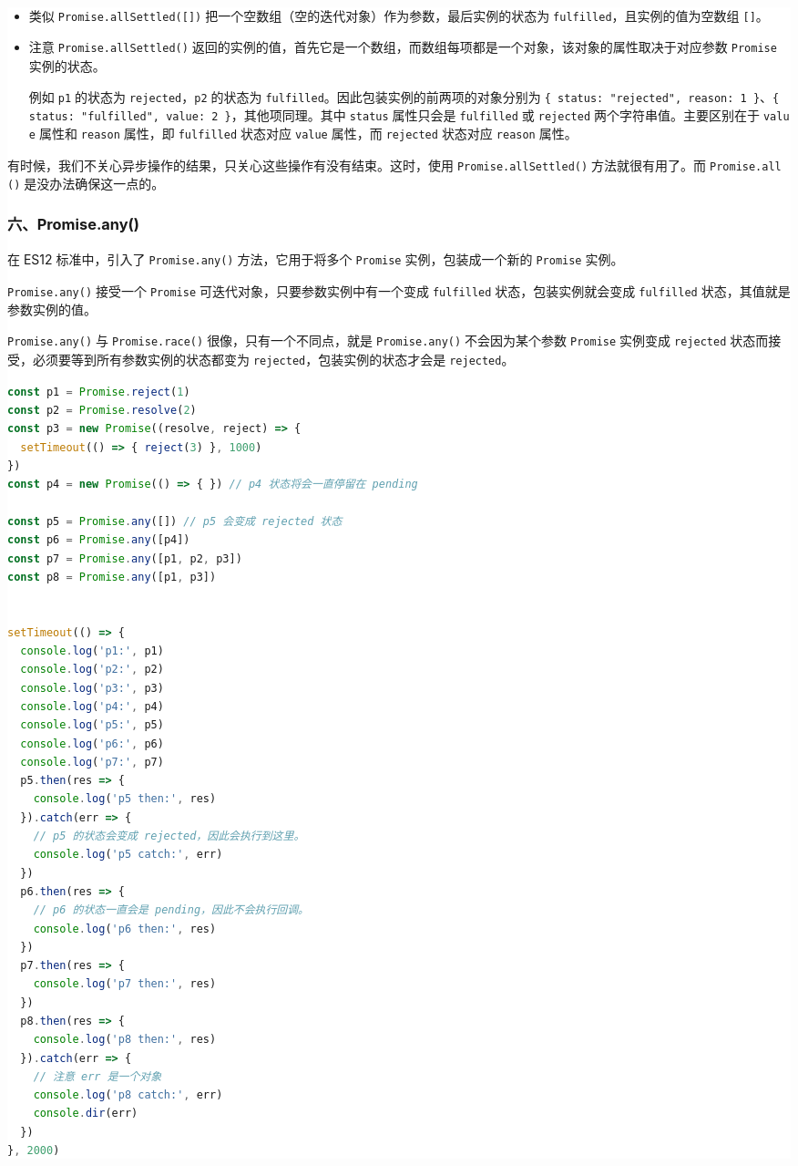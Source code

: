 * 类似 `Promise.allSettled([])` 把一个空数组（空的迭代对象）作为参数，最后实例的状态为 `fulfilled`，且实例的值为空数组 `[]`。

* 注意 `Promise.allSettled()` 返回的实例的值，首先它是一个数组，而数组每项都是一个对象，该对象的属性取决于对应参数 `Promise` 实例的状态。

  例如 `p1` 的状态为 `rejected`，`p2` 的状态为 `fulfilled`。因此包装实例的前两项的对象分别为 `{ status: "rejected", reason: 1 }`、`{ status: "fulfilled", value: 2 }`，其他项同理。其中 `status` 属性只会是 `fulfilled` 或 `rejected` 两个字符串值。主要区别在于 `value` 属性和 `reason` 属性，即 `fulfilled` 状态对应 `value` 属性，而 `rejected` 状态对应 `reason` 属性。

有时候，我们不关心异步操作的结果，只关心这些操作有没有结束。这时，使用 `Promise.allSettled()` 方法就很有用了。而 `Promise.all()` 是没办法确保这一点的。

### 六、Promise.any()

在 ES12 标准中，引入了 `Promise.any()` 方法，它用于将多个 `Promise` 实例，包装成一个新的 `Promise` 实例。

`Promise.any()` 接受一个 `Promise` 可迭代对象，只要参数实例中有一个变成 `fulfilled` 状态，包装实例就会变成 `fulfilled` 状态，其值就是参数实例的值。

`Promise.any()` 与 `Promise.race()` 很像，只有一个不同点，就是 `Promise.any()` 不会因为某个参数 `Promise` 实例变成 `rejected` 状态而接受，必须要等到所有参数实例的状态都变为 `rejected`，包装实例的状态才会是 `rejected`。

```js
const p1 = Promise.reject(1)
const p2 = Promise.resolve(2)
const p3 = new Promise((resolve, reject) => {
  setTimeout(() => { reject(3) }, 1000)
})
const p4 = new Promise(() => { }) // p4 状态将会一直停留在 pending

const p5 = Promise.any([]) // p5 会变成 rejected 状态
const p6 = Promise.any([p4])
const p7 = Promise.any([p1, p2, p3])
const p8 = Promise.any([p1, p3])


setTimeout(() => {
  console.log('p1:', p1)
  console.log('p2:', p2)
  console.log('p3:', p3)
  console.log('p4:', p4)
  console.log('p5:', p5)
  console.log('p6:', p6)
  console.log('p7:', p7)
  p5.then(res => {
    console.log('p5 then:', res)
  }).catch(err => {
    // p5 的状态会变成 rejected，因此会执行到这里。
    console.log('p5 catch:', err)
  })
  p6.then(res => {
    // p6 的状态一直会是 pending，因此不会执行回调。
    console.log('p6 then:', res)
  })
  p7.then(res => {
    console.log('p7 then:', res)
  })
  p8.then(res => {
    console.log('p8 then:', res)
  }).catch(err => {
    // 注意 err 是一个对象
    console.log('p8 catch:', err)
    console.dir(err)
  })
}, 2000)
```
